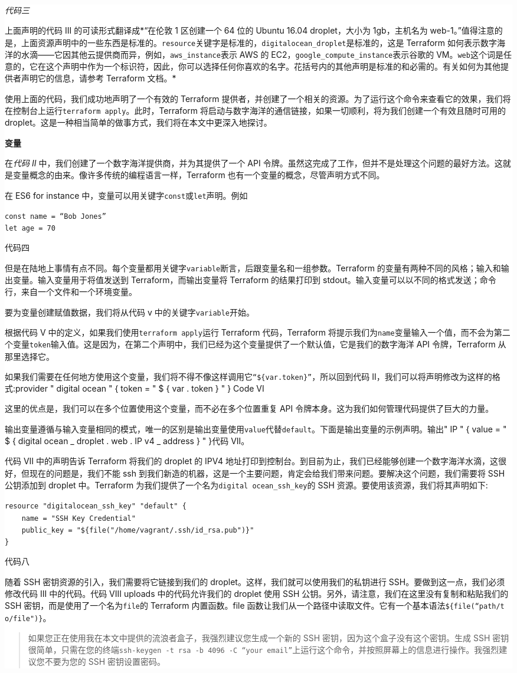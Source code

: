 *代码三*

上面声明的代码 III 的可读形式翻译成*“在伦敦 1 区创建一个 64 位的 Ubuntu 16.04 droplet，大小为 1gb，主机名为 web-1。”值得注意的是，上面资源声明中的一些东西是标准的。`resource`关键字是标准的，`digitalocean_droplet`是标准的，这是 Terraform 如何表示数字海洋的水滴——它因其他云提供商而异，例如，`aws_instance`表示 AWS 的 EC2，`google_compute_instance`表示谷歌的 VM。`web`这个词是任意的，它在这个声明中作为一个标识符，因此，你可以选择任何你喜欢的名字。花括号内的其他声明是标准的和必需的。有关如何为其他提供者声明它的信息，请参考 Terraform 文档。*

使用上面的代码，我们成功地声明了一个有效的 Terraform 提供者，并创建了一个相关的资源。为了运行这个命令来查看它的效果，我们将在控制台上运行`terraform apply`。此时，Terraform 将启动与数字海洋的通信链接，如果一切顺利，将为我们创建一个有效且随时可用的 droplet。这是一种相当简单的做事方式，我们将在本文中更深入地探讨。

**变量**

在*代码 II* 中，我们创建了一个数字海洋提供商，并为其提供了一个 API 令牌。虽然这完成了工作，但并不是处理这个问题的最好方法。这就是变量概念的由来。像许多传统的编程语言一样，Terraform 也有一个变量的概念，尽管声明方式不同。

在 ES6 for instance 中，变量可以用关键字`const`或`let`声明。例如

```
const name = “Bob Jones”
let age = 70 
```

代码四

但是在陆地上事情有点不同。每个变量都用关键字`variable`断言，后跟变量名和一组参数。Terraform 的变量有两种不同的风格；输入和输出变量。输入变量用于将值发送到 Terraform，而输出变量将 Terraform 的结果打印到 stdout。输入变量可以以不同的格式发送；命令行，来自一个文件和一个环境变量。

要为变量创建赋值数据，我们将从代码 v 中的关键字`variable`开始。

根据代码 V 中的定义，如果我们使用`terraform apply`运行 Terraform 代码，Terraform 将提示我们为`name`变量输入一个值，而不会为第二个变量`token`输入值。这是因为，在第二个声明中，我们已经为这个变量提供了一个默认值，它是我们的数字海洋 API 令牌，Terraform 从那里选择它。

如果我们需要在任何地方使用这个变量，我们将不得不像这样调用它`“${var.token}”`，所以回到代码 II，我们可以将声明修改为这样的格式:provider " digital ocean " { token = " $ { var . token } " } Code VI

这里的优点是，我们可以在多个位置使用这个变量，而不必在多个位置重复 API 令牌本身。这为我们如何管理代码提供了巨大的力量。

输出变量遵循与输入变量相同的模式，唯一的区别是输出变量使用`value`代替`default`。下面是输出变量的示例声明。输出" IP " { value = " $ { digital ocean _ droplet . web . IP v4 _ address } " }代码 VII。

代码 VII 中的声明告诉 Terraform 将我们的 droplet 的 IPV4 地址打印到控制台。到目前为止，我们已经能够创建一个数字海洋水滴，这很好，但现在的问题是，我们不能 ssh 到我们新造的机器，这是一个主要问题，肯定会给我们带来问题。要解决这个问题，我们需要将 SSH 公钥添加到 droplet 中。Terraform 为我们提供了一个名为`digital ocean_ssh_key`的 SSH 资源。要使用该资源，我们将其声明如下:

```
resource "digitalocean_ssh_key" "default" {
    name = "SSH Key Credential"
    public_key = "${file("/home/vagrant/.ssh/id_rsa.pub")}"
} 
```

代码八

随着 SSH 密钥资源的引入，我们需要将它链接到我们的 droplet。这样，我们就可以使用我们的私钥进行 SSH。要做到这一点，我们必须修改代码 III 中的代码。代码 VIII uploads 中的代码允许我们的 droplet 使用 SSH 公钥。另外，请注意，我们在这里没有复制和粘贴我们的 SSH 密钥，而是使用了一个名为`file`的 Terraform 内置函数。file 函数让我们从一个路径中读取文件。它有一个基本语法`${file(“path/to/file")}`。

> 如果您正在使用我在本文中提供的流浪者盒子，我强烈建议您生成一个新的 SSH 密钥，因为这个盒子没有这个密钥。生成 SSH 密钥很简单，只需在您的终端`ssh-keygen -t rsa -b 4096 -C “your email”`上运行这个命令，并按照屏幕上的信息进行操作。我强烈建议您不要为您的 SSH 密钥设置密码。
